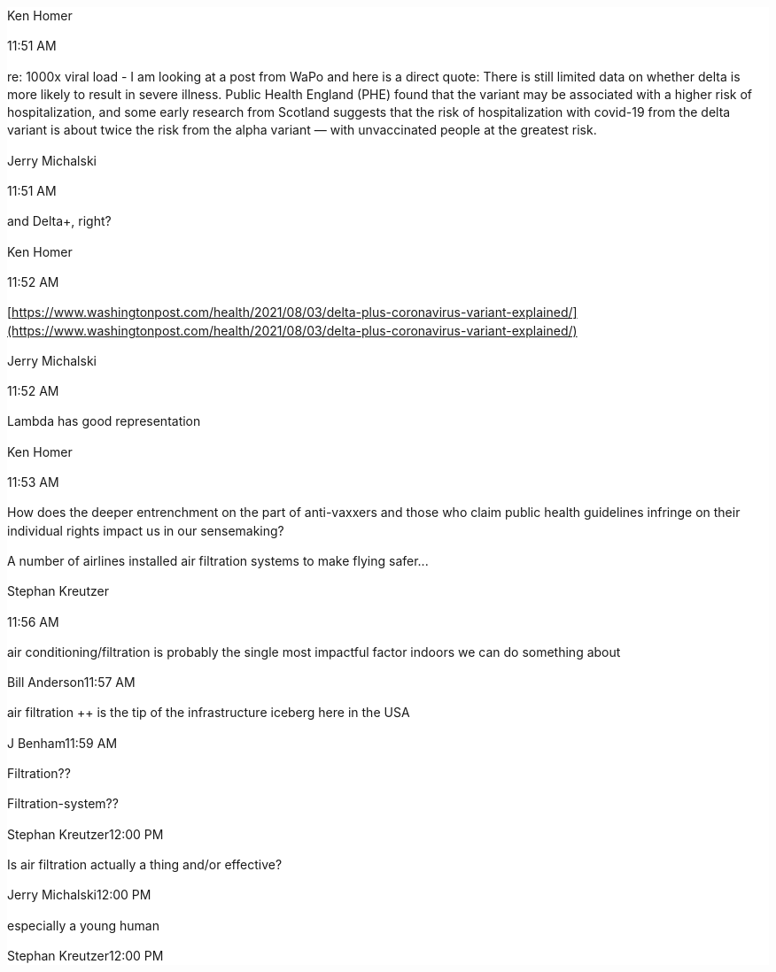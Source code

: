 Ken Homer

11:51 AM

re: 1000x viral load - I am looking at a post from WaPo and here is a direct quote: There is still limited data on whether delta is more likely to result in severe illness. Public Health England (PHE) found that the variant may be associated with a higher risk of hospitalization, and some early research from Scotland suggests that the risk of hospitalization with covid-19 from the delta variant is about twice the risk from the alpha variant — with unvaccinated people at the greatest risk.

Jerry Michalski

11:51 AM

and Delta+, right?

Ken Homer

11:52 AM

[https://www.washingtonpost.com/health/2021/08/03/delta-plus-coronavirus-variant-explained/](https://www.washingtonpost.com/health/2021/08/03/delta-plus-coronavirus-variant-explained/)

Jerry Michalski

11:52 AM

Lambda has good representation

Ken Homer

11:53 AM

How does the deeper entrenchment on the part of anti-vaxxers and those who claim public health guidelines infringe on their individual rights impact us in our sensemaking?

A number of airlines installed air filtration systems to make flying safer...

Stephan Kreutzer

11:56 AM

air conditioning/filtration is probably the single most impactful factor indoors we can do something about

Bill Anderson11:57 AM

air filtration ++ is the tip of the infrastructure iceberg here in the USA

J Benham11:59 AM

Filtration??

Filtration-system??

Stephan Kreutzer12:00 PM

Is air filtration actually a thing and/or effective?

Jerry Michalski12:00 PM

especially a young human

Stephan Kreutzer12:00 PM

